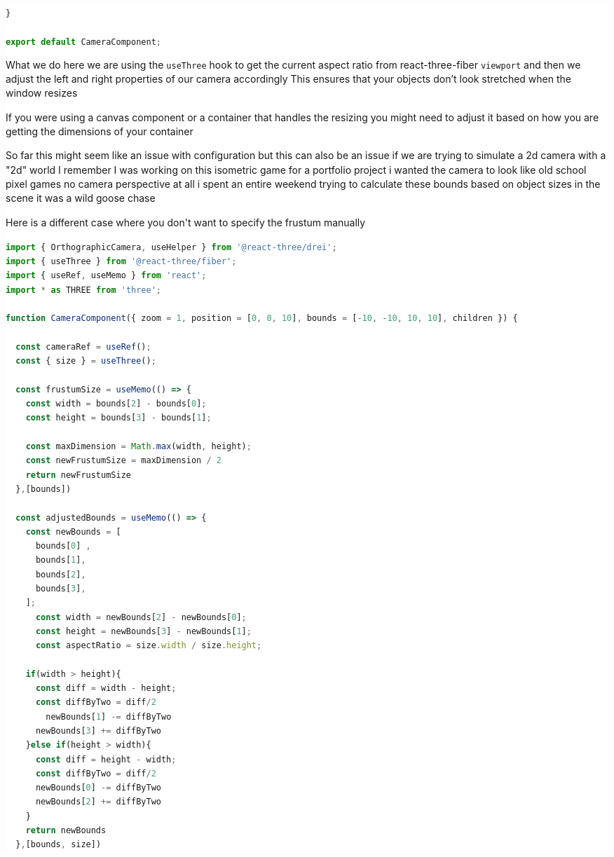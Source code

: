 ```jsx
}

export default CameraComponent;
```

What we do here we are using the `useThree` hook to get the current aspect ratio from react-three-fiber `viewport` and then we adjust the left and right properties of our camera accordingly This ensures that your objects don’t look stretched when the window resizes

If you were using a canvas component or a container that handles the resizing you might need to adjust it based on how you are getting the dimensions of your container

So far this might seem like an issue with configuration but this can also be an issue if we are trying to simulate a 2d camera with a "2d" world I remember I was working on this isometric game for a portfolio project i wanted the camera to look like old school pixel games no camera perspective at all i spent an entire weekend trying to calculate these bounds based on object sizes in the scene it was a wild goose chase

Here is a different case where you don't want to specify the frustum manually

```jsx
import { OrthographicCamera, useHelper } from '@react-three/drei';
import { useThree } from '@react-three/fiber';
import { useRef, useMemo } from 'react';
import * as THREE from 'three';

function CameraComponent({ zoom = 1, position = [0, 0, 10], bounds = [-10, -10, 10, 10], children }) {

  const cameraRef = useRef();
  const { size } = useThree();

  const frustumSize = useMemo(() => {
    const width = bounds[2] - bounds[0];
    const height = bounds[3] - bounds[1];

    const maxDimension = Math.max(width, height);
    const newFrustumSize = maxDimension / 2
    return newFrustumSize
  },[bounds])

  const adjustedBounds = useMemo(() => {
    const newBounds = [
      bounds[0] ,
      bounds[1],
      bounds[2],
      bounds[3],
    ];
      const width = newBounds[2] - newBounds[0];
      const height = newBounds[3] - newBounds[1];
      const aspectRatio = size.width / size.height;

    if(width > height){
      const diff = width - height;
      const diffByTwo = diff/2
        newBounds[1] -= diffByTwo
      newBounds[3] += diffByTwo
    }else if(height > width){
      const diff = height - width;
      const diffByTwo = diff/2
      newBounds[0] -= diffByTwo
      newBounds[2] += diffByTwo
    }
    return newBounds
  },[bounds, size])
```